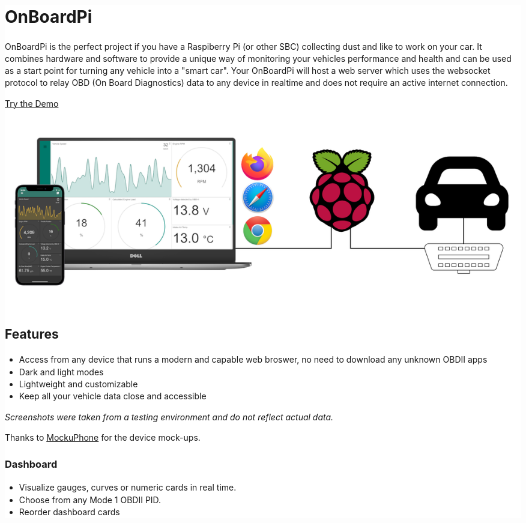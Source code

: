 # OnBoardPi

OnBoardPi is the perfect project if you have a Raspiberry Pi (or other SBC) collecting dust and like to work on your car. It combines hardware and software to provide a unique way of monitoring your vehicles performance and health and can be used as a start point for turning any vehicle into a "smart car". Your OnBoardPi will host a web server which uses the websocket protocol to relay OBD (On Board Diagnostics) data to any device in realtime and does not require an active internet connection.

[Try the Demo](https://bengunson.me/onboardpi/)


![](_img/obpi_splash.png)

## Features

- Access from any device that runs a modern and capable web broswer, no need to download any unknown OBDII apps
- Dark and light modes
- Lightweight and customizable
- Keep all your vehicle data close and accessible 

*Screenshots were taken from a testing environment and do not reflect actual data.*

Thanks to [MockuPhone](https://mockuphone.com/) for the device mock-ups.

### Dashboard 
- Visualize gauges, curves or numeric cards in real time.
- Choose from any Mode 1 OBDII PID.
- Reorder dashboard cards
<div align="center">
